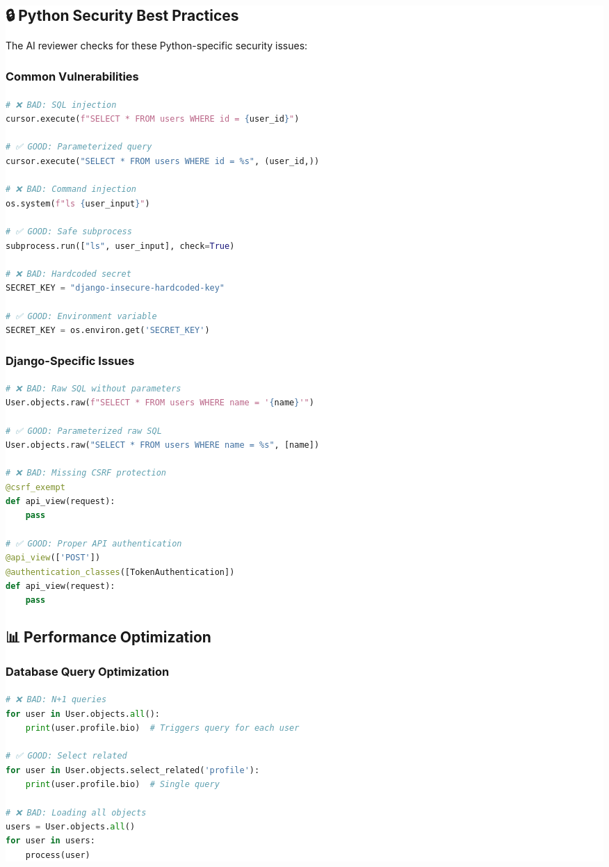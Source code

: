 ## 🔒 Python Security Best Practices

The AI reviewer checks for these Python-specific security issues:

### Common Vulnerabilities
```python
# ❌ BAD: SQL injection
cursor.execute(f"SELECT * FROM users WHERE id = {user_id}")

# ✅ GOOD: Parameterized query
cursor.execute("SELECT * FROM users WHERE id = %s", (user_id,))

# ❌ BAD: Command injection
os.system(f"ls {user_input}")

# ✅ GOOD: Safe subprocess
subprocess.run(["ls", user_input], check=True)

# ❌ BAD: Hardcoded secret
SECRET_KEY = "django-insecure-hardcoded-key"

# ✅ GOOD: Environment variable
SECRET_KEY = os.environ.get('SECRET_KEY')
```

### Django-Specific Issues
```python
# ❌ BAD: Raw SQL without parameters
User.objects.raw(f"SELECT * FROM users WHERE name = '{name}'")

# ✅ GOOD: Parameterized raw SQL
User.objects.raw("SELECT * FROM users WHERE name = %s", [name])

# ❌ BAD: Missing CSRF protection
@csrf_exempt
def api_view(request):
    pass

# ✅ GOOD: Proper API authentication
@api_view(['POST'])
@authentication_classes([TokenAuthentication])
def api_view(request):
    pass
```

## 📊 Performance Optimization

### Database Query Optimization
```python
# ❌ BAD: N+1 queries
for user in User.objects.all():
    print(user.profile.bio)  # Triggers query for each user

# ✅ GOOD: Select related
for user in User.objects.select_related('profile'):
    print(user.profile.bio)  # Single query

# ❌ BAD: Loading all objects
users = User.objects.all()
for user in users:
    process(user)

```